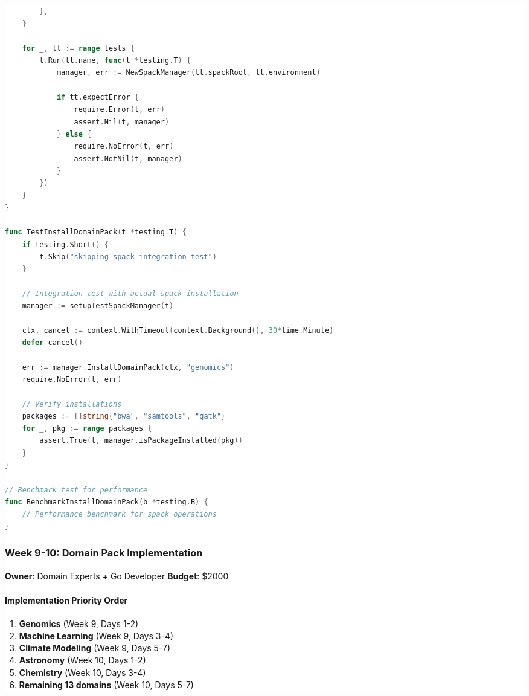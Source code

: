 ```go
        },
    }

    for _, tt := range tests {
        t.Run(tt.name, func(t *testing.T) {
            manager, err := NewSpackManager(tt.spackRoot, tt.environment)

            if tt.expectError {
                require.Error(t, err)
                assert.Nil(t, manager)
            } else {
                require.NoError(t, err)
                assert.NotNil(t, manager)
            }
        })
    }
}

func TestInstallDomainPack(t *testing.T) {
    if testing.Short() {
        t.Skip("skipping spack integration test")
    }

    // Integration test with actual spack installation
    manager := setupTestSpackManager(t)

    ctx, cancel := context.WithTimeout(context.Background(), 30*time.Minute)
    defer cancel()

    err := manager.InstallDomainPack(ctx, "genomics")
    require.NoError(t, err)

    // Verify installations
    packages := []string{"bwa", "samtools", "gatk"}
    for _, pkg := range packages {
        assert.True(t, manager.isPackageInstalled(pkg))
    }
}

// Benchmark test for performance
func BenchmarkInstallDomainPack(b *testing.B) {
    // Performance benchmark for spack operations
}
```

### **Week 9-10: Domain Pack Implementation**
**Owner**: Domain Experts + Go Developer
**Budget**: $2000

#### **Implementation Priority Order**
1. **Genomics** (Week 9, Days 1-2)
2. **Machine Learning** (Week 9, Days 3-4)
3. **Climate Modeling** (Week 9, Days 5-7)
4. **Astronomy** (Week 10, Days 1-2)
5. **Chemistry** (Week 10, Days 3-4)
6. **Remaining 13 domains** (Week 10, Days 5-7)
